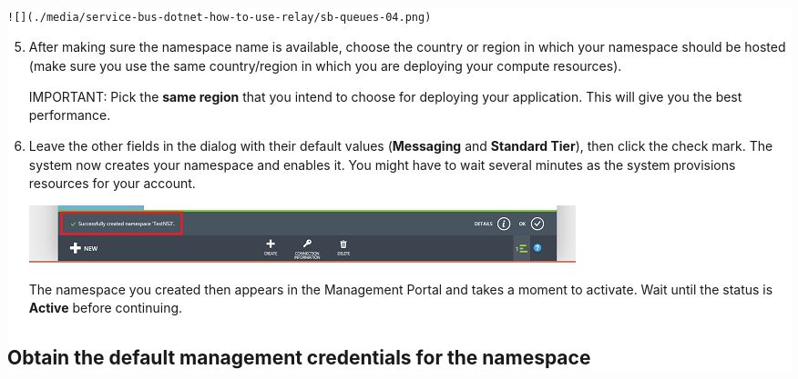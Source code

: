 	![](./media/service-bus-dotnet-how-to-use-relay/sb-queues-04.png)


5.  After making sure the namespace name is available, choose the
    country or region in which your namespace should be hosted (make
    sure you use the same country/region in which you are deploying your
    compute resources).

	IMPORTANT: Pick the **same region** that you intend to choose for deploying your application. This will give you the best performance.

6.	Leave the other fields in the dialog with their default values (**Messaging** and **Standard Tier**), then click the check mark. The system now creates your namespace and enables it. You might have to wait several minutes as the system provisions resources for your account.

	![](./media/service-bus-dotnet-how-to-use-relay/getting-started-multi-tier-27.png)

	The namespace you created then appears in the Management Portal and takes a moment to activate. Wait until the status is **Active** before continuing.

## Obtain the default management credentials for the namespace
